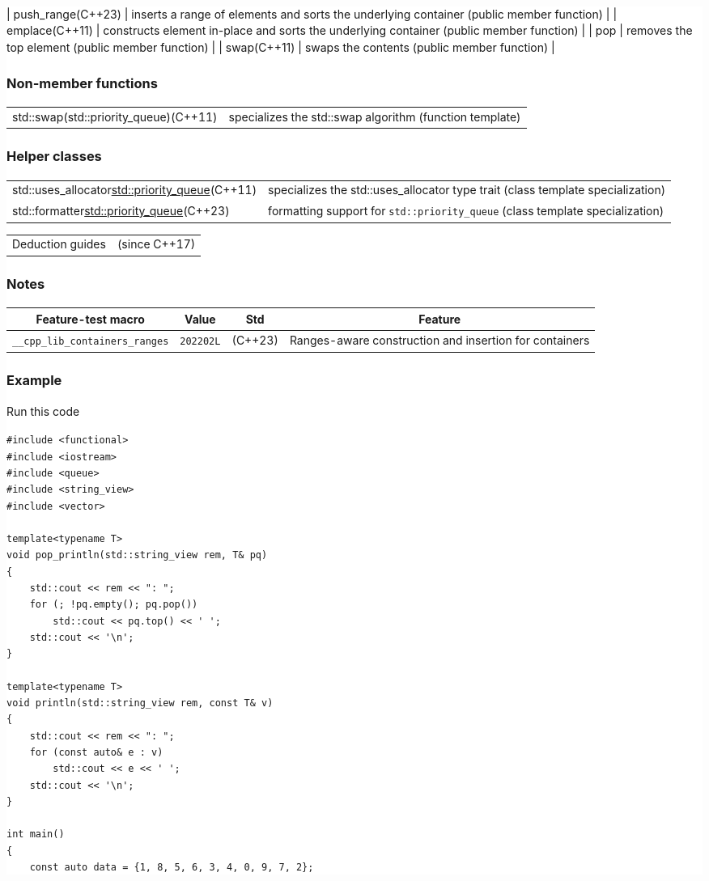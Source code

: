 | push_range(C++23) | inserts a range of elements and sorts the underlying container   (public member function) |
| emplace(C++11) | constructs element in-place and sorts the underlying container   (public member function) |
| pop | removes the top element   (public member function) |
| swap(C++11) | swaps the contents   (public member function) |

### Non-member functions

|  |  |
| --- | --- |
| std::swap(std::priority_queue)(C++11) | specializes the std::swap algorithm   (function template) |

### Helper classes

|  |  |
| --- | --- |
| std::uses_allocator<std::priority_queue>(C++11) | specializes the std::uses_allocator type trait   (class template specialization) |
| std::formatter<std::priority_queue>(C++23) | formatting support for `std::priority_queue`   (class template specialization) |

|  |  |
| --- | --- |
| Deduction guides | (since C++17) |

### Notes

| Feature-test macro | Value | Std | Feature |
| --- | --- | --- | --- |
| `__cpp_lib_containers_ranges` | `202202L` | (C++23) | Ranges-aware construction and insertion for containers |

### Example

Run this code

```
#include <functional>
#include <iostream>
#include <queue>
#include <string_view>
#include <vector>
 
template<typename T>
void pop_println(std::string_view rem, T& pq)
{
    std::cout << rem << ": ";
    for (; !pq.empty(); pq.pop())
        std::cout << pq.top() << ' ';
    std::cout << '\n';
}
 
template<typename T>
void println(std::string_view rem, const T& v)
{
    std::cout << rem << ": ";
    for (const auto& e : v)
        std::cout << e << ' ';
    std::cout << '\n';
}
 
int main()
{
    const auto data = {1, 8, 5, 6, 3, 4, 0, 9, 7, 2};
```